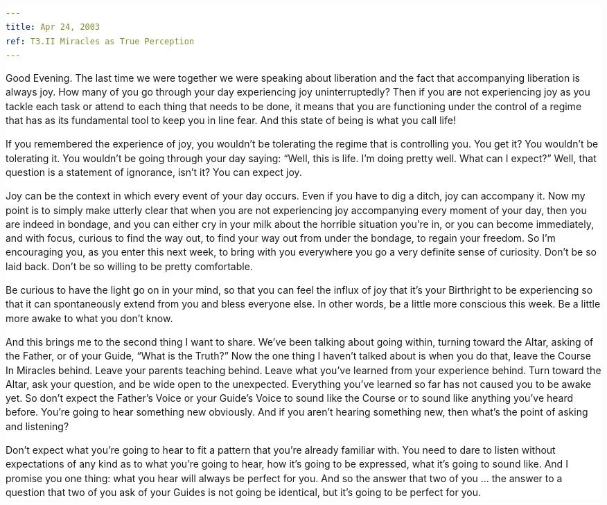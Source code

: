 ```yaml
---
title: Apr 24, 2003
ref: T3.II Miracles as True Perception
---
```


Good Evening. The last time we were together we were speaking about
liberation and the fact that accompanying liberation is always joy. How
many of you go through your day experiencing joy uninterruptedly? Then
if you are not experiencing joy as you tackle each task or attend to
each thing that needs to be done, it means that you are functioning
under the control of a regime that has as its fundamental tool to keep
you in line fear. And this state of being is what you call life!

If you remembered the experience of joy, you wouldn&rsquo;t be
tolerating the regime that is controlling you. You get it? You
wouldn&rsquo;t be tolerating it. You wouldn&rsquo;t be going through
your day saying: &ldquo;Well, this is life.  I&rsquo;m doing pretty
well. What can I expect?&rdquo; Well, that question is a statement of
ignorance, isn&rsquo;t it? You can expect joy.

Joy can be the context in which every event of your day occurs. Even if
you have to dig a ditch, joy can accompany it. Now my point is to simply
make utterly clear that when you are not experiencing joy accompanying
every moment of your day, then you are indeed in bondage, and you can
either cry in your milk about the horrible situation you&rsquo;re in, or
you can become immediately, and with focus, curious to find the way out,
to find your way out from under the bondage, to regain your freedom. So
I&rsquo;m encouraging you, as you enter this next week, to bring with
you everywhere you go a very definite sense of curiosity. Don&rsquo;t be
so laid back. Don&rsquo;t be so willing to be pretty comfortable.

Be curious to have the light go on in your mind, so that you can feel
the influx of joy that it&rsquo;s your Birthright to be experiencing so
that it can spontaneously extend from you and bless everyone else. In
other words, be a little more conscious this week. Be a little more
awake to what you don&rsquo;t know.

And this brings me to the second thing I want to share. We&rsquo;ve been
talking about going within, turning toward the Altar, asking of the
Father, or of your Guide, &ldquo;What is the Truth?&rdquo; Now the one
thing I haven&rsquo;t talked about is when you do that, leave the Course
In Miracles behind. Leave your parents teaching behind. Leave what
you&rsquo;ve learned from your experience behind. Turn toward the Altar,
ask your question, and be wide open to the unexpected. Everything
you&rsquo;ve learned so far has not caused you to be awake yet. So
don&rsquo;t expect the Father&rsquo;s Voice or your Guide&rsquo;s Voice
to sound like the Course or to sound like anything you&rsquo;ve heard
before. You&rsquo;re going to hear something new obviously. And if you
aren&rsquo;t hearing something new, then what&rsquo;s the point of
asking and listening?

Don&rsquo;t expect what you&rsquo;re going to hear to fit a pattern that
you&rsquo;re already familiar with. You need to dare to listen without
expectations of any kind as to what you&rsquo;re going to hear, how
it&rsquo;s going to be expressed, what it&rsquo;s going to sound like.
And I promise you one thing: what you hear will always be perfect for
you. And so the answer that two of you &hellip; the answer to a question
that two of you ask of your Guides is not going be identical, but
it&rsquo;s going to be perfect for you.

